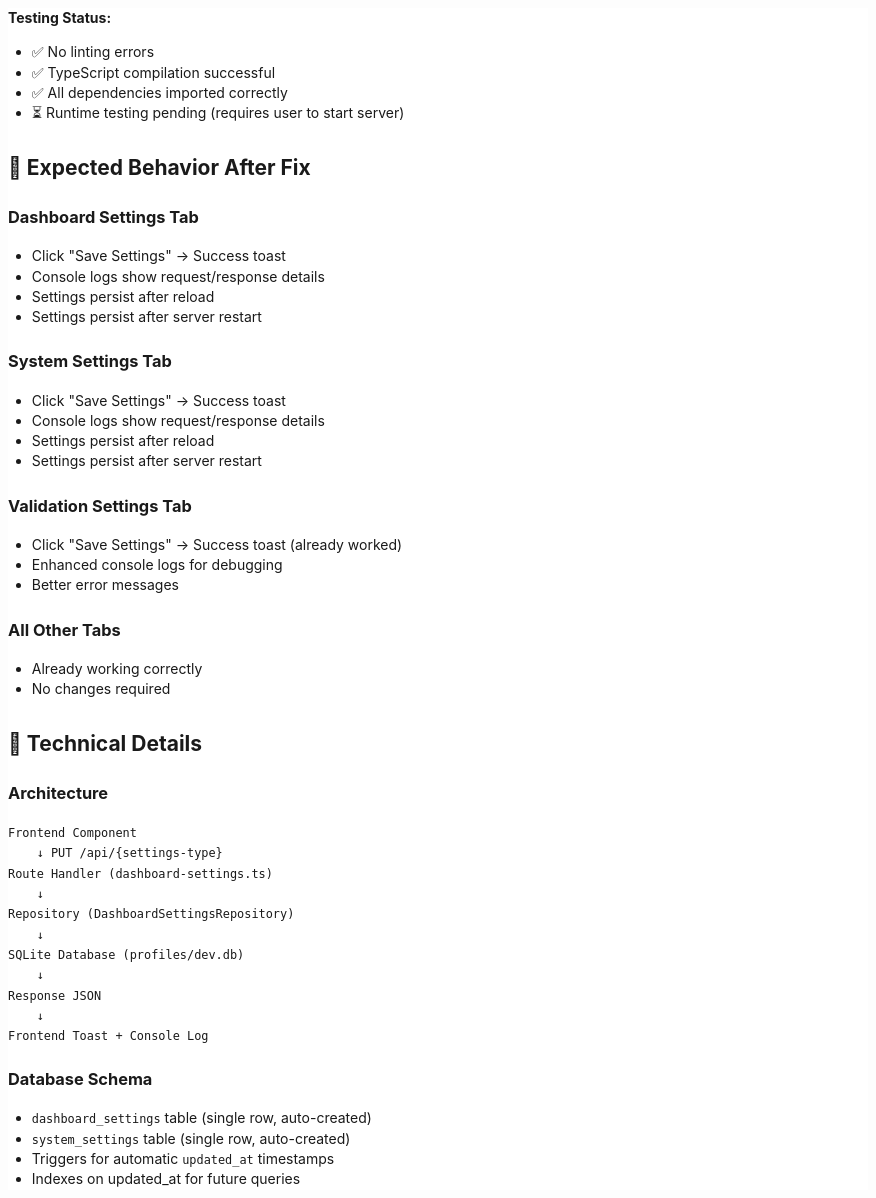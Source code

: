 **Testing Status:**
- ✅ No linting errors
- ✅ TypeScript compilation successful
- ✅ All dependencies imported correctly
- ⏳ Runtime testing pending (requires user to start server)

## 🎯 Expected Behavior After Fix

### Dashboard Settings Tab
- Click "Save Settings" → Success toast
- Console logs show request/response details
- Settings persist after reload
- Settings persist after server restart

### System Settings Tab
- Click "Save Settings" → Success toast
- Console logs show request/response details  
- Settings persist after reload
- Settings persist after server restart

### Validation Settings Tab
- Click "Save Settings" → Success toast (already worked)
- Enhanced console logs for debugging
- Better error messages

### All Other Tabs
- Already working correctly
- No changes required

## 🔧 Technical Details

### Architecture
```
Frontend Component
    ↓ PUT /api/{settings-type}
Route Handler (dashboard-settings.ts)
    ↓
Repository (DashboardSettingsRepository)
    ↓
SQLite Database (profiles/dev.db)
    ↓
Response JSON
    ↓
Frontend Toast + Console Log
```

### Database Schema
- `dashboard_settings` table (single row, auto-created)
- `system_settings` table (single row, auto-created)
- Triggers for automatic `updated_at` timestamps
- Indexes on updated_at for future queries
